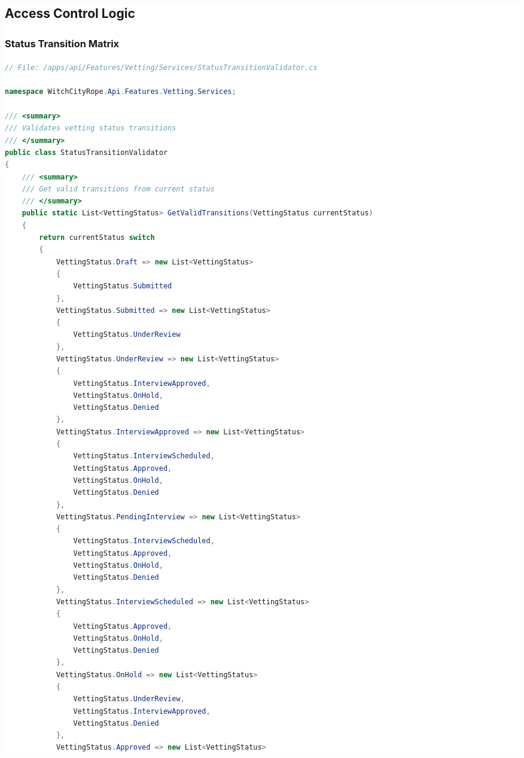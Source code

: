
## Access Control Logic

### Status Transition Matrix

```csharp
// File: /apps/api/Features/Vetting/Services/StatusTransitionValidator.cs

namespace WitchCityRope.Api.Features.Vetting.Services;

/// <summary>
/// Validates vetting status transitions
/// </summary>
public class StatusTransitionValidator
{
    /// <summary>
    /// Get valid transitions from current status
    /// </summary>
    public static List<VettingStatus> GetValidTransitions(VettingStatus currentStatus)
    {
        return currentStatus switch
        {
            VettingStatus.Draft => new List<VettingStatus>
            {
                VettingStatus.Submitted
            },
            VettingStatus.Submitted => new List<VettingStatus>
            {
                VettingStatus.UnderReview
            },
            VettingStatus.UnderReview => new List<VettingStatus>
            {
                VettingStatus.InterviewApproved,
                VettingStatus.OnHold,
                VettingStatus.Denied
            },
            VettingStatus.InterviewApproved => new List<VettingStatus>
            {
                VettingStatus.InterviewScheduled,
                VettingStatus.Approved,
                VettingStatus.OnHold,
                VettingStatus.Denied
            },
            VettingStatus.PendingInterview => new List<VettingStatus>
            {
                VettingStatus.InterviewScheduled,
                VettingStatus.Approved,
                VettingStatus.OnHold,
                VettingStatus.Denied
            },
            VettingStatus.InterviewScheduled => new List<VettingStatus>
            {
                VettingStatus.Approved,
                VettingStatus.OnHold,
                VettingStatus.Denied
            },
            VettingStatus.OnHold => new List<VettingStatus>
            {
                VettingStatus.UnderReview,
                VettingStatus.InterviewApproved,
                VettingStatus.Denied
            },
            VettingStatus.Approved => new List<VettingStatus>
```
